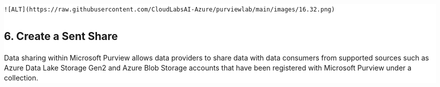     ![ALT](https://raw.githubusercontent.com/CloudLabsAI-Azure/purviewlab/main/images/16.32.png)


## 6. Create a Sent Share

Data sharing within Microsoft Purview allows data providers to share data with data consumers from supported sources such as Azure Data Lake Storage Gen2 and Azure Blob Storage accounts that have been registered with Microsoft Purview under a collection.
